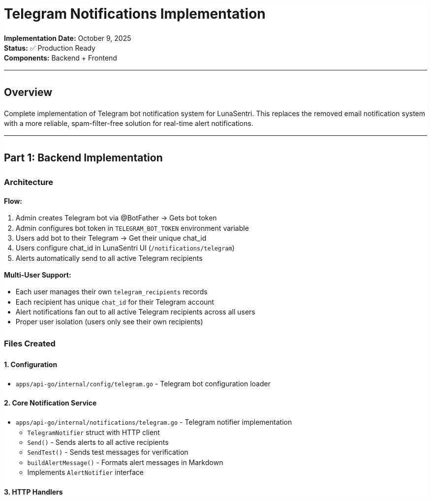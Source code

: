# Telegram Notifications Implementation

**Implementation Date:** October 9, 2025  
**Status:** ✅ Production Ready  
**Components:** Backend + Frontend

---

## Overview

Complete implementation of Telegram bot notification system for LunaSentri. This replaces the removed email notification system with a more reliable, spam-filter-free solution for real-time alert notifications.

---

## Part 1: Backend Implementation

### Architecture

**Flow:**

1. Admin creates Telegram bot via @BotFather → Gets bot token
2. Admin configures bot token in `TELEGRAM_BOT_TOKEN` environment variable
3. Users add bot to their Telegram → Get their unique chat_id
4. Users configure chat_id in LunaSentri UI (`/notifications/telegram`)
5. Alerts automatically send to all active Telegram recipients

**Multi-User Support:**

- Each user manages their own `telegram_recipients` records
- Each recipient has unique `chat_id` for their Telegram account
- Alert notifications fan out to all active Telegram recipients across all users
- Proper user isolation (users only see their own recipients)

### Files Created

#### 1. Configuration

- `apps/api-go/internal/config/telegram.go` - Telegram bot configuration loader

#### 2. Core Notification Service

- `apps/api-go/internal/notifications/telegram.go` - Telegram notifier implementation
  - `TelegramNotifier` struct with HTTP client
  - `Send()` - Sends alerts to all active recipients
  - `SendTest()` - Sends test messages for verification
  - `buildAlertMessage()` - Formats alert messages in Markdown
  - Implements `AlertNotifier` interface

#### 3. HTTP Handlers
